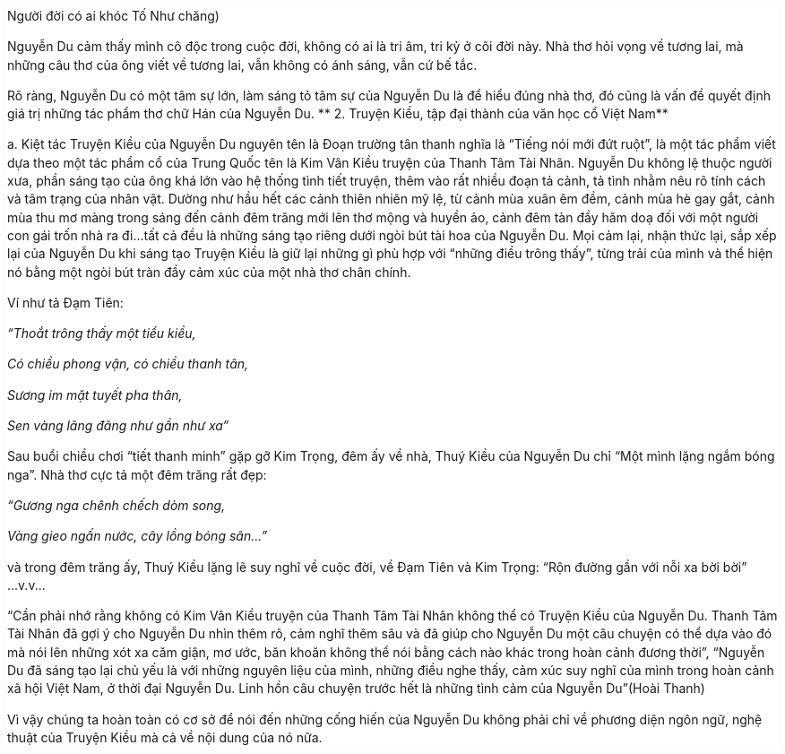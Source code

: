 Người đời có ai khóc Tố Như chăng)


Nguyễn Du cảm thấy mình cô độc trong cuộc đời, không có ai là tri âm, tri kỷ ở cõi đời này. Nhà thơ hỏi vọng về tương lai, mà những câu thơ của ông viết về tương lai, vẫn không có ánh sáng, vẫn cứ bế tắc.


Rõ ràng, Nguyễn Du có một tâm sự lớn, làm sáng tỏ tâm sự của Nguyễn Du là để hiểu đúng nhà thơ, đó cũng là vấn đề quyết định giá trị những tác phẩm thơ chữ Hán của Nguyễn Du.
**
2\. Truyện Kiều, tập đại thành của văn học cổ Việt Nam**


a. Kiệt tác Truyện Kiều của Nguyễn Du nguyên tên là Đoạn trường tân thanh nghĩa là “Tiếng nói mới đứt ruột”, là một tác phẩm viết dựa theo một tác phẩm cổ của Trung Quốc tên là Kim Vân Kiều truyện của Thanh Tâm Tài Nhân. Nguyễn Du không lệ thuộc người xưa, phần sáng tạo của ông khá lớn vào hệ thống tình tiết truyện, thêm vào rất nhiều đoạn tả cảnh, tả tình nhằm nêu rõ tính cách và tâm trạng của nhân vật. Dường như hầu hết các cảnh thiên nhiên mỹ lệ, từ cảnh mùa xuân êm đềm, cảnh mùa hè gay gắt, cảnh mùa thu mơ màng trong sáng đến cảnh đêm trăng mới lên thơ mộng và huyền ảo, cảnh đêm tàn đầy hăm doạ đối với một người con gái trốn nhà ra đi...tất cả đều là những sáng tạo riêng dưới ngòi bút tài hoa của Nguyễn Du. Mọi cảm lại, nhận thức lại, sắp xếp lại của Nguyễn Du khi sáng tạo Truyện Kiều là giữ lại những gì phù hợp với “những điều trông thấy”, từng trải của mình và thể hiện nó bằng một ngòi bút tràn đầy cảm xúc của một nhà thơ chân chính.


Ví như tả Đạm Tiên:


_“Thoắt trông thấy một tiểu kiều,_

_Có chiều phong vận, có chiều thanh tân,_

_Sương im mặt tuyết pha thân,_

_Sen vàng lãng đãng như gần như xa”_


Sau buổi chiều chơi “tiết thanh minh” gặp gỡ Kim Trọng, đêm ấy về nhà, Thuý Kiều của Nguyễn Du chỉ “Một mình lặng ngắm bóng nga”. Nhà thơ cực tả một đêm trăng rất đẹp:


_“Gương nga chênh chếch dòm song,_

_Vàng gieo ngấn nước, cây lồng bóng sân...”_


và trong đêm trăng ấy, Thuý Kiều lặng lẽ suy nghĩ về cuộc đời, về Đạm Tiên và Kim Trọng: “Rộn đường gần với nỗi xa bời bời”
...v.v...


“Cần phải nhớ rằng không có Kim Vân Kiều truyện của Thanh Tâm Tài Nhân không thể có Truyện Kiều của Nguyễn Du. Thanh Tâm Tài Nhân đã gợi ý cho Nguyễn Du nhìn thêm rõ, cảm nghĩ thêm sâu và đã giúp cho Nguyễn Du một câu chuyện có thể dựa vào đó mà nói lên những xót xa căm giận, mơ ước, băn khoăn không thể nói bằng cách nào khác trong hoàn cảnh đương thời”, “Nguyễn Du đã sáng tạo lại chủ yếu là với những nguyên liệu của mình, những điều nghe thấy, cảm xúc suy nghĩ của mình trong hoàn cảnh xã hội Việt Nam, ở thời đại Nguyễn Du. Linh hồn câu chuyện trước hết là những tình cảm của Nguyễn Du”(Hoài Thanh)


Vì vậy chúng ta hoàn toàn có cơ sở để nói đến những cống hiến của Nguyễn Du không phải chỉ về phương diện ngôn ngữ, nghệ thuật của Truyện Kiều mà cả về nội dung của nó nữa.
